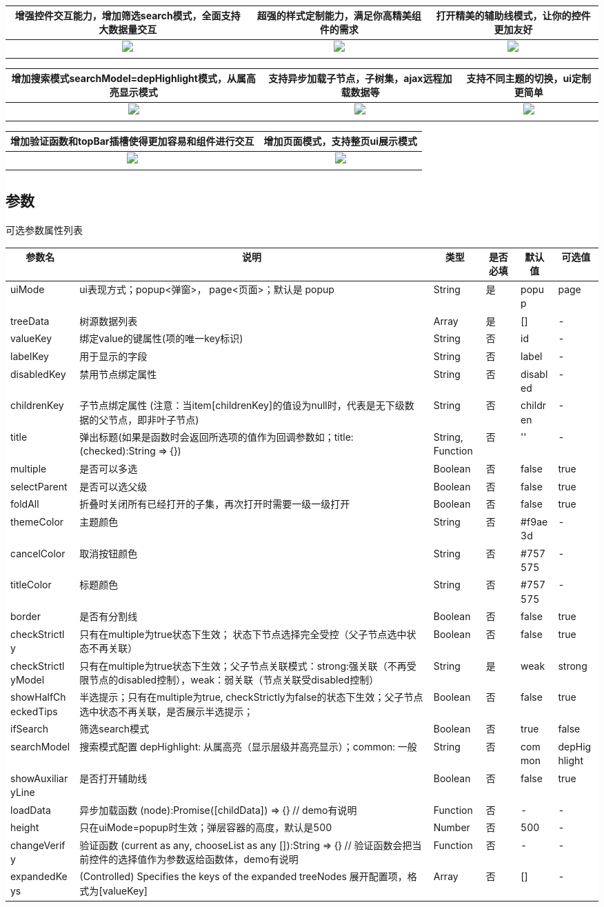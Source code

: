 

|          增强控件交互能力，增加筛选search模式，全面支持大数据量交互    	   |          超强的样式定制能力，满足你高精美组件的需求                   	    |          打开精美的辅助线模式，让你的控件更加友好                   	      |
| :------------------------------------------------------------------: |  :------------------------------------------------------------------: | :------------------------------------------------------------------:  |
| ![](https://lixueshiaa.github.io/webtest/www/static/next-tree-e.gif) |  ![](https://lixueshiaa.github.io/webtest/www/static/next-tree-f.gif) |  ![](https://lixueshiaa.github.io/webtest/www/static/next-tree-u.gif) |


|          增加搜索模式searchModel=depHighlight模式，从属高亮显示模式    	 |          支持异步加载子节点，子树集，ajax远程加载数据等    	              |          支持不同主题的切换，ui定制更简单    	                            |
| :------------------------------------------------------------------: |  :------------------------------------------------------------------: | :------------------------------------------------------------------:  |
| ![](https://lixueshiaa.github.io/webtest/www/static/next-tree-p.gif) | ![](https://lixueshiaa.github.io/webtest/www/static/next-tree-k.gif)  | ![](https://lixueshiaa.github.io/webtest/www/static/next-tree-n.gif)  |

|          增加验证函数和topBar插槽使得更加容易和组件进行交互    	         |          增加页面模式，支持整页ui展示模式    	                          |
| :------------------------------------------------------------------: | :------------------------------------------------------------------: |
| ![](https://lixueshiaa.github.io/webtest/www/static/next-tree-cc.gif)| ![](https://lixueshiaa.github.io/webtest/www/static/next-tree-uu.gif)|
## 参数
可选参数属性列表

|参数名				|说明																																																						                         |类型		            |是否必填	|默认值		|可选值	        |
|----				|----																																																							                         |----		          |----			|----			|----		        |
|uiMode			  |ui表现方式；popup<弹窗>， page<页面>；默认是	popup																																					                 |String	          |是				|popup		|page			      |
|treeData			|树源数据列表																																																		                           |Array	            |是				|[]				|-			        |
|valueKey			|绑定value的键属性(项的唯一key标识)																																							                           |String	          |否				|id				|-			        |
|labelKey			|用于显示的字段																																																	                					 |String	          |否				|label		|-			        |
|disabledKey	|禁用节点绑定属性																																																                           |String	          |否				|disabled	|-  		        |
|childrenKey	|子节点绑定属性	(注意：当item[childrenKey]的值设为null时，代表是无下级数据的父节点，即非叶子节点)											                           |String	          |否				|children	|-			        |
|title			|	弹出标题(如果是函数时会返回所选项的值作为回调参数如；title: (checked):String => {})																														 |String, Function	|否				|''				|-			        |
|multiple			|是否可以多选																																																		                           |Boolean           |否				|false		|true		        |
|selectParent			|是否可以选父级																																															                           |Boolean           |否				|false		|true		        |
|foldAll|	折叠时关闭所有已经打开的子集，再次打开时需要一级一级打开																																                             |Boolean           |否				|false		|true		        |
|themeColor				|主题颜色																																															                               |String	          |否				|#f9ae3d	|-			        |
|cancelColor				|取消按钮颜色																																															                           |String	          |否				|#757575	|-			        |
|titleColor				|标题颜色																																																		                         |String	          |否				|#757575	|-			        |
|border				|是否有分割线																																																		                           |Boolean           |否				|false		|true		        |
|checkStrictly|只有在multiple为true状态下生效； 状态下节点选择完全受控（父子节点选中状态不再关联）																                             |Boolean           |否				|false		|true		        |
|checkStrictlyModel|只有在multiple为true状态下生效；父子节点关联模式：strong:强关联（不再受限节点的disabled控制），weak：弱关联（节点关联受disabled控制）	       |String            |是				  |weak   |strong	        |
|showHalfCheckedTips|半选提示；只有在multiple为true, checkStrictly为false的状态下生效；父子节点选中状态不再关联，是否展示半选提示；                             |Boolean           |否				|false		|true		        |
|ifSearch| 筛选search模式																																																	                             |Boolean           |否				|true		  |false		      |
|searchModel| 搜索模式配置		depHighlight: 从属高亮（显示层级并高亮显示）；common: 一般																													           |String            |否				|common	  |depHighlight		|
|showAuxiliaryLine| 是否打开辅助线																																														                           |Boolean           |否				|false		|true		        |
|loadData| 异步加载函数  (node):Promise([childData]) => {} // demo有说明																																								 |Function          |否				|-		    |-		          |
|height| 只在uiMode=popup时生效；弹层容器的高度，默认是500																																										             |Number            |否				|500		  |-		          |
|changeVerify| 验证函数  (current as any, chooseList as any []):String => {} // 验证函数会把当前控件的选择值作为参数返给函数体，demo有说明									   |Function          |否				|-		    |-		          |
|expandedKeys| (Controlled) Specifies the keys of the expanded treeNodes 展开配置项，格式为[valueKey]									   																	|Array          |否				|[]		    |-		          |

